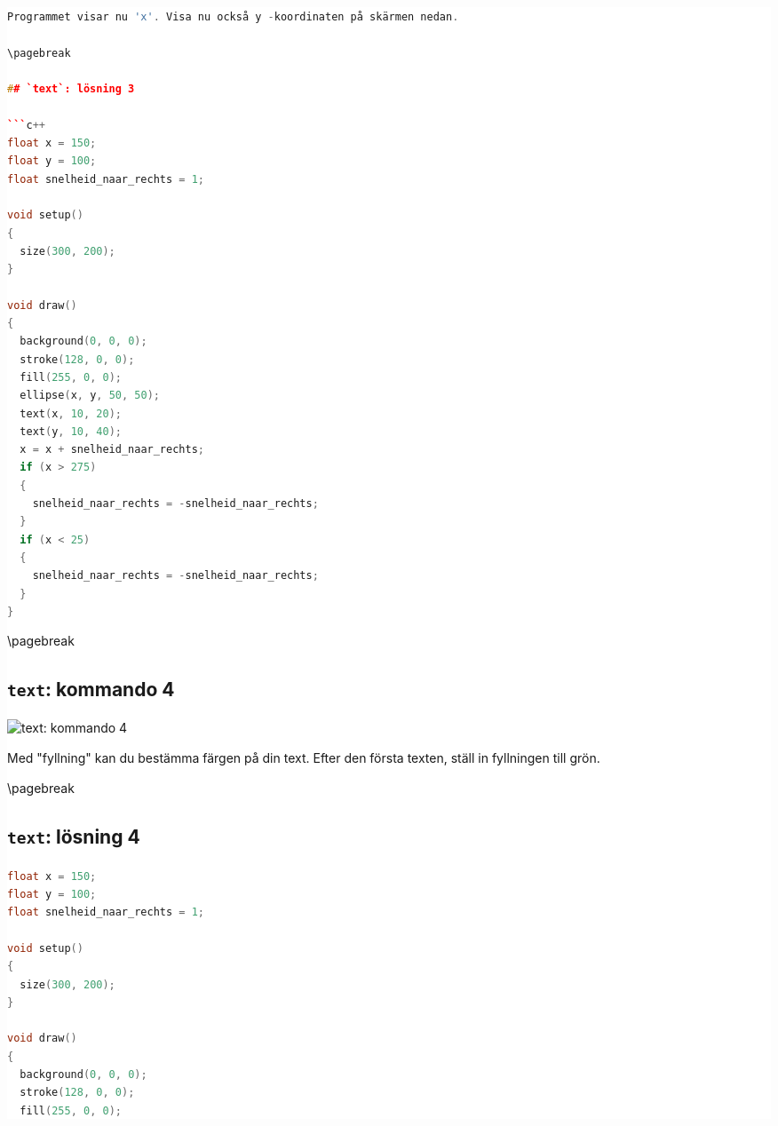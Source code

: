 ```c++
Programmet visar nu 'x'. Visa nu också y -koordinaten på skärmen nedan.

\pagebreak

## `text`: lösning 3

```c++
float x = 150;
float y = 100;
float snelheid_naar_rechts = 1;

void setup()
{
  size(300, 200);
}

void draw()
{
  background(0, 0, 0);
  stroke(128, 0, 0);
  fill(255, 0, 0);
  ellipse(x, y, 50, 50);
  text(x, 10, 20);
  text(y, 10, 40);
  x = x + snelheid_naar_rechts;
  if (x > 275)
  {
    snelheid_naar_rechts = -snelheid_naar_rechts;
  }
  if (x < 25)
  {
    snelheid_naar_rechts = -snelheid_naar_rechts;
  }
}
```

\pagebreak

## `text`: kommando 4

![`text`: kommando 4](Text4.png)

Med "fyllning" kan du bestämma färgen på din text.
Efter den första texten, ställ in fyllningen till grön.

\pagebreak

## `text`: lösning 4

```c++
float x = 150;
float y = 100;
float snelheid_naar_rechts = 1;

void setup()
{
  size(300, 200);
}

void draw()
{
  background(0, 0, 0);
  stroke(128, 0, 0);
  fill(255, 0, 0);
```